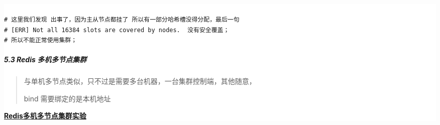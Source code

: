 ```properties

# 这里我们发现 出事了，因为主从节点都挂了 所以有一部分哈希槽没得分配，最后一句
# [ERR] Not all 16384 slots are covered by nodes.  没有安全覆盖；
# 所以不能正常使用集群；
```

##### 5.3 Redis 多机多节点集群

> 与单机多节点类似，只不过是需要多台机器，一台集群控制端，其他随意，
>
> bind 需要绑定的是本机地址

[**Redis多机多节点集群实验**](http://blog.java1234.com/blog/articles/328.html)



